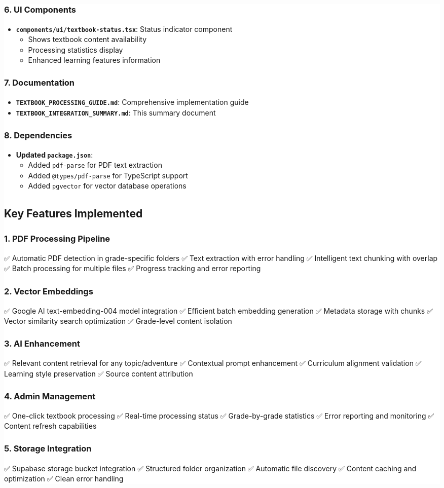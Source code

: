 ### 6. UI Components
- **`components/ui/textbook-status.tsx`**: Status indicator component
  - Shows textbook content availability
  - Processing statistics display
  - Enhanced learning features information

### 7. Documentation
- **`TEXTBOOK_PROCESSING_GUIDE.md`**: Comprehensive implementation guide
- **`TEXTBOOK_INTEGRATION_SUMMARY.md`**: This summary document

### 8. Dependencies
- **Updated `package.json`**:
  - Added `pdf-parse` for PDF text extraction
  - Added `@types/pdf-parse` for TypeScript support
  - Added `pgvector` for vector database operations

## Key Features Implemented

### 1. PDF Processing Pipeline
✅ Automatic PDF detection in grade-specific folders
✅ Text extraction with error handling
✅ Intelligent text chunking with overlap
✅ Batch processing for multiple files
✅ Progress tracking and error reporting

### 2. Vector Embeddings
✅ Google AI text-embedding-004 model integration
✅ Efficient batch embedding generation
✅ Metadata storage with chunks
✅ Vector similarity search optimization
✅ Grade-level content isolation

### 3. AI Enhancement
✅ Relevant content retrieval for any topic/adventure
✅ Contextual prompt enhancement
✅ Curriculum alignment validation
✅ Learning style preservation
✅ Source content attribution

### 4. Admin Management
✅ One-click textbook processing
✅ Real-time processing status
✅ Grade-by-grade statistics
✅ Error reporting and monitoring
✅ Content refresh capabilities

### 5. Storage Integration
✅ Supabase storage bucket integration
✅ Structured folder organization
✅ Automatic file discovery
✅ Content caching and optimization
✅ Clean error handling
